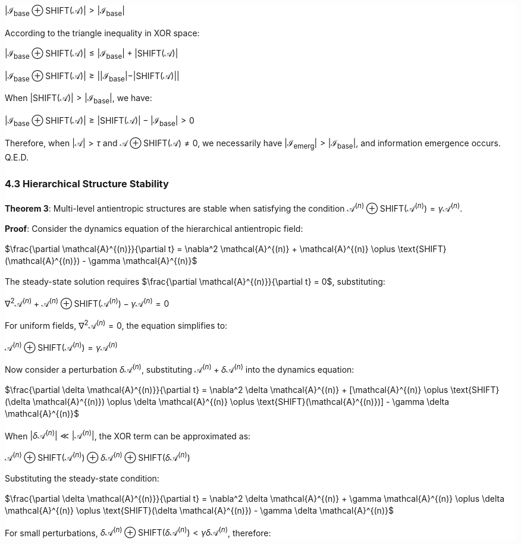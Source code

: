 $`|\mathcal{I}_{\text{base}} \oplus \text{SHIFT}(\mathcal{A})| > |\mathcal{I}_{\text{base}}|`$

According to the triangle inequality in XOR space:

$`|\mathcal{I}_{\text{base}} \oplus \text{SHIFT}(\mathcal{A})| \leq |\mathcal{I}_{\text{base}}| + |\text{SHIFT}(\mathcal{A})|`$

$`|\mathcal{I}_{\text{base}} \oplus \text{SHIFT}(\mathcal{A})| \geq ||\mathcal{I}_{\text{base}}| - |\text{SHIFT}(\mathcal{A})||`$

When $`|\text{SHIFT}(\mathcal{A})| > |\mathcal{I}_{\text{base}}|`$, we have:

$`|\mathcal{I}_{\text{base}} \oplus \text{SHIFT}(\mathcal{A})| \geq |\text{SHIFT}(\mathcal{A})| - |\mathcal{I}_{\text{base}}| > 0`$

Therefore, when $`|\mathcal{A}| > \tau`$ and $`\mathcal{A} \oplus \text{SHIFT}(\mathcal{A}) \neq 0`$, we necessarily have $`|\mathcal{I}_{\text{emerg}}| > |\mathcal{I}_{\text{base}}|`$, and information emergence occurs. Q.E.D.

### 4.3 Hierarchical Structure Stability

**Theorem 3**: Multi-level antientropic structures are stable when satisfying the condition $`\mathcal{A}^{(n)} \oplus \text{SHIFT}(\mathcal{A}^{(n)}) = \gamma \mathcal{A}^{(n)}`$.

**Proof**:
Consider the dynamics equation of the hierarchical antientropic field:

$`\frac{\partial \mathcal{A}^{(n)}}{\partial t} = \nabla^2 \mathcal{A}^{(n)} + \mathcal{A}^{(n)} \oplus \text{SHIFT}(\mathcal{A}^{(n)}) - \gamma \mathcal{A}^{(n)}`$

The steady-state solution requires $`\frac{\partial \mathcal{A}^{(n)}}{\partial t} = 0`$, substituting:

$`\nabla^2 \mathcal{A}^{(n)} + \mathcal{A}^{(n)} \oplus \text{SHIFT}(\mathcal{A}^{(n)}) - \gamma \mathcal{A}^{(n)} = 0`$

For uniform fields, $`\nabla^2 \mathcal{A}^{(n)} = 0`$, the equation simplifies to:

$`\mathcal{A}^{(n)} \oplus \text{SHIFT}(\mathcal{A}^{(n)}) = \gamma \mathcal{A}^{(n)}`$

Now consider a perturbation $`\delta \mathcal{A}^{(n)}`$, substituting $`\mathcal{A}^{(n)} + \delta \mathcal{A}^{(n)}`$ into the dynamics equation:

$`\frac{\partial \delta \mathcal{A}^{(n)}}{\partial t} = \nabla^2 \delta \mathcal{A}^{(n)} + [\mathcal{A}^{(n)} \oplus \text{SHIFT}(\delta \mathcal{A}^{(n)}) \oplus \delta \mathcal{A}^{(n)} \oplus \text{SHIFT}(\mathcal{A}^{(n)})] - \gamma \delta \mathcal{A}^{(n)}`$

When $`|\delta \mathcal{A}^{(n)}| \ll |\mathcal{A}^{(n)}|`$, the XOR term can be approximated as:

$`\mathcal{A}^{(n)} \oplus \text{SHIFT}(\mathcal{A}^{(n)}) \oplus \delta \mathcal{A}^{(n)} \oplus \text{SHIFT}(\delta \mathcal{A}^{(n)})`$

Substituting the steady-state condition:

$`\frac{\partial \delta \mathcal{A}^{(n)}}{\partial t} = \nabla^2 \delta \mathcal{A}^{(n)} + \gamma \mathcal{A}^{(n)} \oplus \delta \mathcal{A}^{(n)} \oplus \text{SHIFT}(\delta \mathcal{A}^{(n)}) - \gamma \delta \mathcal{A}^{(n)}`$

For small perturbations, $`\delta \mathcal{A}^{(n)} \oplus \text{SHIFT}(\delta \mathcal{A}^{(n)}) < \gamma \delta \mathcal{A}^{(n)}`$, therefore:
